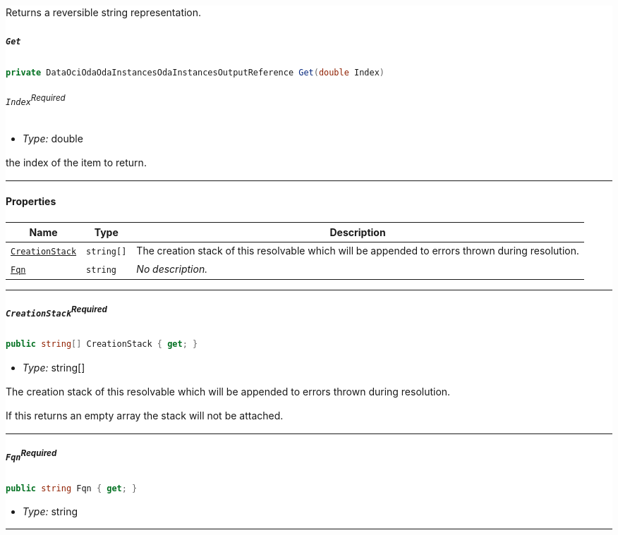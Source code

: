 Returns a reversible string representation.

##### `Get` <a name="Get" id="rhizo-co-terraform-provider-oci.dataOciOdaOdaInstances.DataOciOdaOdaInstancesOdaInstancesList.get"></a>

```csharp
private DataOciOdaOdaInstancesOdaInstancesOutputReference Get(double Index)
```

###### `Index`<sup>Required</sup> <a name="Index" id="rhizo-co-terraform-provider-oci.dataOciOdaOdaInstances.DataOciOdaOdaInstancesOdaInstancesList.get.parameter.index"></a>

- *Type:* double

the index of the item to return.

---


#### Properties <a name="Properties" id="Properties"></a>

| **Name** | **Type** | **Description** |
| --- | --- | --- |
| <code><a href="#rhizo-co-terraform-provider-oci.dataOciOdaOdaInstances.DataOciOdaOdaInstancesOdaInstancesList.property.creationStack">CreationStack</a></code> | <code>string[]</code> | The creation stack of this resolvable which will be appended to errors thrown during resolution. |
| <code><a href="#rhizo-co-terraform-provider-oci.dataOciOdaOdaInstances.DataOciOdaOdaInstancesOdaInstancesList.property.fqn">Fqn</a></code> | <code>string</code> | *No description.* |

---

##### `CreationStack`<sup>Required</sup> <a name="CreationStack" id="rhizo-co-terraform-provider-oci.dataOciOdaOdaInstances.DataOciOdaOdaInstancesOdaInstancesList.property.creationStack"></a>

```csharp
public string[] CreationStack { get; }
```

- *Type:* string[]

The creation stack of this resolvable which will be appended to errors thrown during resolution.

If this returns an empty array the stack will not be attached.

---

##### `Fqn`<sup>Required</sup> <a name="Fqn" id="rhizo-co-terraform-provider-oci.dataOciOdaOdaInstances.DataOciOdaOdaInstancesOdaInstancesList.property.fqn"></a>

```csharp
public string Fqn { get; }
```

- *Type:* string

---

